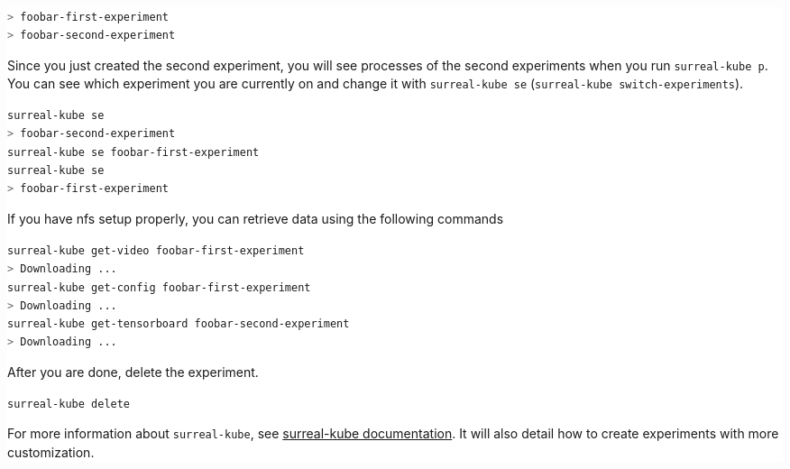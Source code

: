 ```bash
> foobar-first-experiment
> foobar-second-experiment
```
Since you just created the second experiment, you will see processes of the second experiments when you run `surreal-kube p`. You can see which experiment you are currently on and change it with `surreal-kube se` (`surreal-kube switch-experiments`). 
```bash
surreal-kube se
> foobar-second-experiment
surreal-kube se foobar-first-experiment
surreal-kube se
> foobar-first-experiment
```
If you have nfs setup properly, you can retrieve data using the following commands
```bash
surreal-kube get-video foobar-first-experiment
> Downloading ...
surreal-kube get-config foobar-first-experiment
> Downloading ...
surreal-kube get-tensorboard foobar-second-experiment
> Downloading ...
```
After you are done, delete the experiment.
```bash
surreal-kube delete
```

For more information about `surreal-kube`, see [surreal-kube documentation](kurreal.md). It will also detail how to create experiments with more customization.
